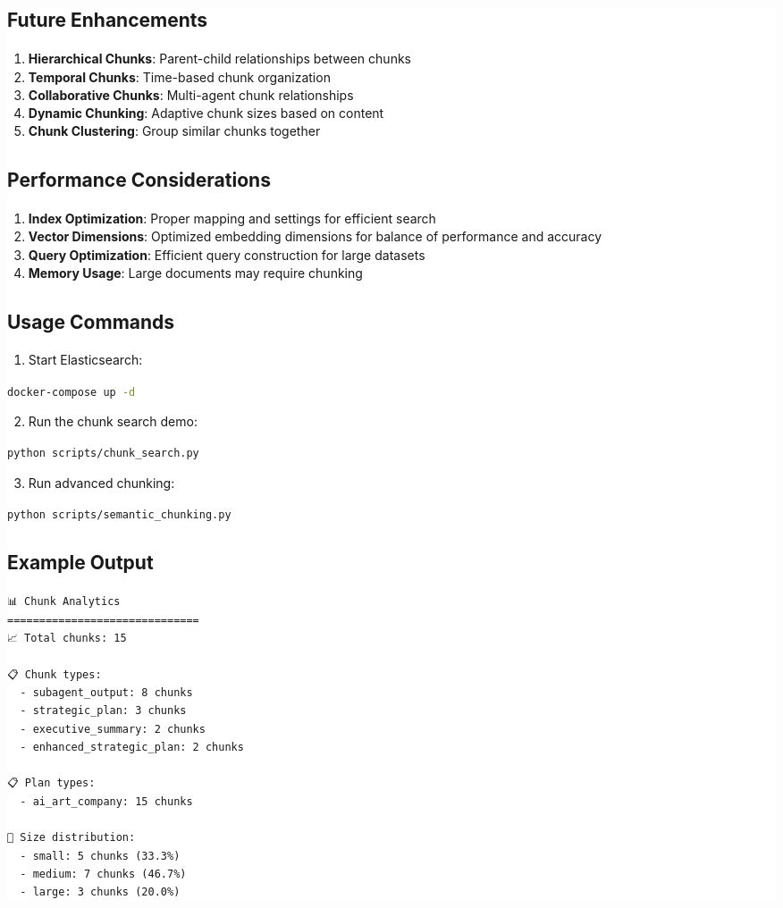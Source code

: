 ## Future Enhancements

1. **Hierarchical Chunks**: Parent-child relationships between chunks
2. **Temporal Chunks**: Time-based chunk organization
3. **Collaborative Chunks**: Multi-agent chunk relationships
4. **Dynamic Chunking**: Adaptive chunk sizes based on content
5. **Chunk Clustering**: Group similar chunks together

## Performance Considerations

1. **Index Optimization**: Proper mapping and settings for efficient search
2. **Vector Dimensions**: Optimized embedding dimensions for balance of performance and accuracy
3. **Query Optimization**: Efficient query construction for large datasets
4. **Memory Usage**: Large documents may require chunking

## Usage Commands

1. Start Elasticsearch:
```bash
docker-compose up -d
```

2. Run the chunk search demo:
```bash
python scripts/chunk_search.py
```

3. Run advanced chunking:
```bash
python scripts/semantic_chunking.py
```

## Example Output

```
📊 Chunk Analytics
==============================
📈 Total chunks: 15

📋 Chunk types:
  - subagent_output: 8 chunks
  - strategic_plan: 3 chunks
  - executive_summary: 2 chunks
  - enhanced_strategic_plan: 2 chunks

📋 Plan types:
  - ai_art_company: 15 chunks

📏 Size distribution:
  - small: 5 chunks (33.3%)
  - medium: 7 chunks (46.7%)
  - large: 3 chunks (20.0%)
```
